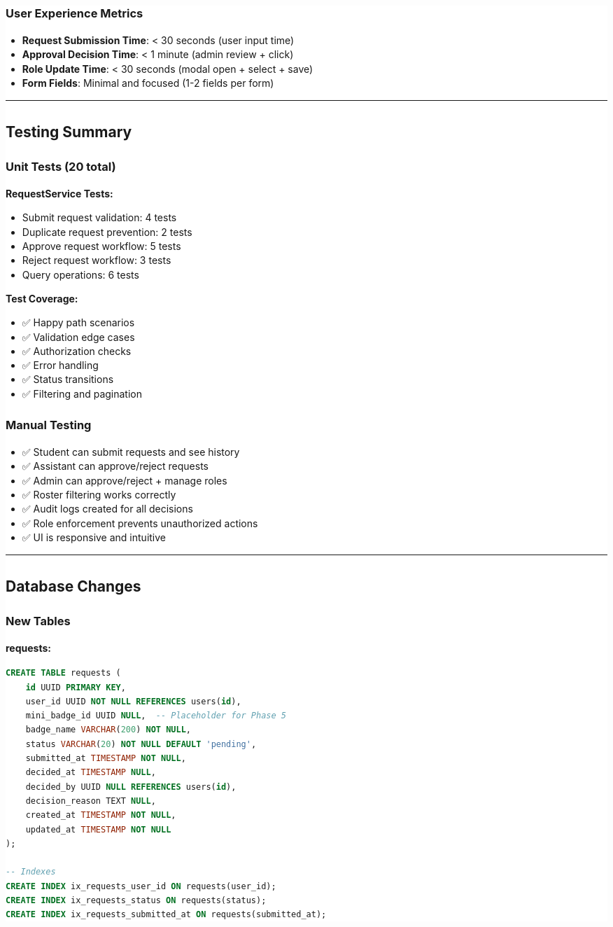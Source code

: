 ### User Experience Metrics
- **Request Submission Time**: < 30 seconds (user input time)
- **Approval Decision Time**: < 1 minute (admin review + click)
- **Role Update Time**: < 30 seconds (modal open + select + save)
- **Form Fields**: Minimal and focused (1-2 fields per form)

---

## Testing Summary

### Unit Tests (20 total)
**RequestService Tests:**
- Submit request validation: 4 tests
- Duplicate request prevention: 2 tests
- Approve request workflow: 5 tests
- Reject request workflow: 3 tests
- Query operations: 6 tests

**Test Coverage:**
- ✅ Happy path scenarios
- ✅ Validation edge cases
- ✅ Authorization checks
- ✅ Error handling
- ✅ Status transitions
- ✅ Filtering and pagination

### Manual Testing
- ✅ Student can submit requests and see history
- ✅ Assistant can approve/reject requests
- ✅ Admin can approve/reject + manage roles
- ✅ Roster filtering works correctly
- ✅ Audit logs created for all decisions
- ✅ Role enforcement prevents unauthorized actions
- ✅ UI is responsive and intuitive

---

## Database Changes

### New Tables

**requests:**
```sql
CREATE TABLE requests (
    id UUID PRIMARY KEY,
    user_id UUID NOT NULL REFERENCES users(id),
    mini_badge_id UUID NULL,  -- Placeholder for Phase 5
    badge_name VARCHAR(200) NOT NULL,
    status VARCHAR(20) NOT NULL DEFAULT 'pending',
    submitted_at TIMESTAMP NOT NULL,
    decided_at TIMESTAMP NULL,
    decided_by UUID NULL REFERENCES users(id),
    decision_reason TEXT NULL,
    created_at TIMESTAMP NOT NULL,
    updated_at TIMESTAMP NOT NULL
);

-- Indexes
CREATE INDEX ix_requests_user_id ON requests(user_id);
CREATE INDEX ix_requests_status ON requests(status);
CREATE INDEX ix_requests_submitted_at ON requests(submitted_at);
```
